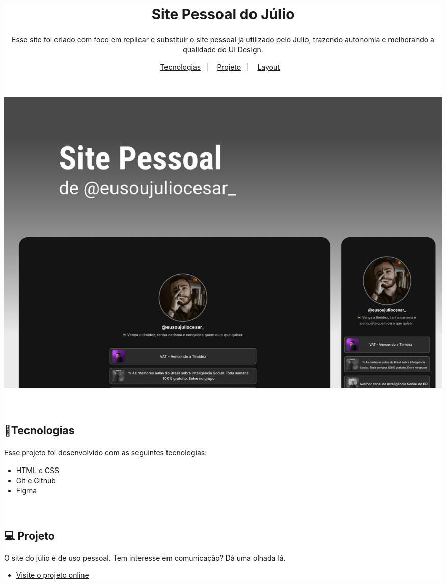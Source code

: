 <h1 align="center"> Site Pessoal do Júlio </h1>

<p align="center">
Esse site foi criado com foco em replicar e substituir o site pessoal já utilizado pelo Júlio, trazendo autonomia e melhorando a qualidade do UI Design. </br>
</p>

<p align="center">
  <a href="#-tecnologias">Tecnologias</a>&nbsp;&nbsp;&nbsp;|&nbsp;&nbsp;&nbsp;
  <a href="#-projeto">Projeto</a>&nbsp;&nbsp;&nbsp;|&nbsp;&nbsp;&nbsp;
  <a href="#-layout">Layout</a>&nbsp;&nbsp;&nbsp;
</p>

<br>

<p align="center">
  <img alt="Projeto do Site do Júlio" src=".github/preview.jpg" width="100%">
</p>
<br>

## 🚀Tecnologias

Esse projeto foi desenvolvido com as seguintes tecnologias:

- HTML e CSS
- Git e Github
- Figma

<br>

## 💻 Projeto

O site do júlio é de uso pessoal. Tem interesse em comunicação? Dá uma olhada lá.

- [Visite o projeto online](https://luad3cristal.github.io/juliocesar)


